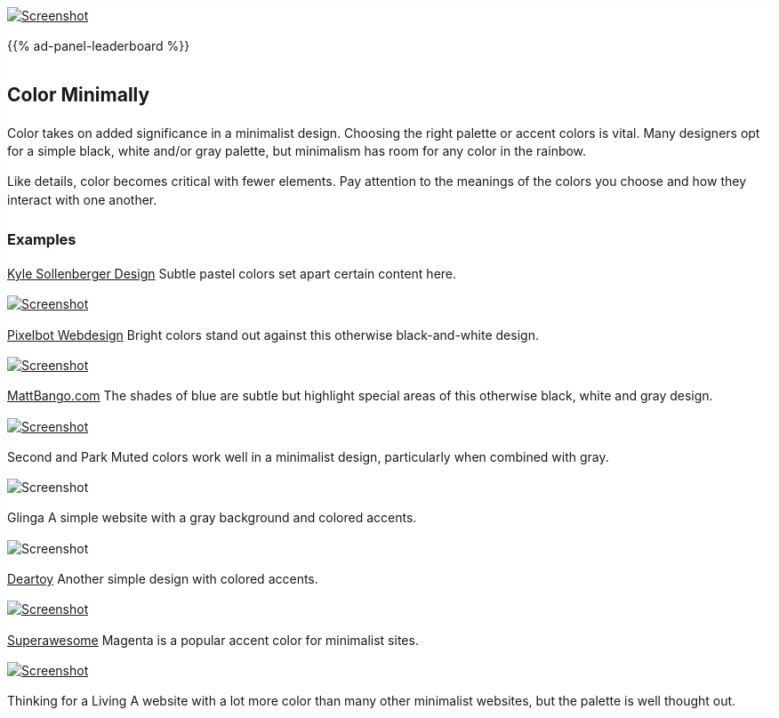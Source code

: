 <a href="https://electricgecko.de/"><img loading="lazy" decoding="async" src="https://archive.smashing.media/assets/344dbf88-fdf9-42bb-adb4-46f01eedd629/d58a784e-8df2-4a39-b6c3-362c2dd42052/electricgecko.jpg" alt="Screenshot" width="500" height="400" /></a>

{{% ad-panel-leaderboard %}}

## Color Minimally

Color takes on added significance in a minimalist design. Choosing the right palette or accent colors is vital. Many designers opt for a simple black, white and/or gray palette, but minimalism has room for any color in the rainbow.

Like details, color becomes critical with fewer elements. Pay attention to the meanings of the colors you choose and how they interact with one another.</p>

### Examples

<a href="https://kylesollenberger.com/">Kyle Sollenberger Design</a>
Subtle pastel colors set apart certain content here.

<a href="https://kylesollenberger.com/"><img loading="lazy" decoding="async" src="https://archive.smashing.media/assets/344dbf88-fdf9-42bb-adb4-46f01eedd629/b563e59d-f4dd-428e-805a-09ccb9d46d00/kylesollenberger.jpg" alt="Screenshot" width="500" height="343" /></a>

<a href="https://pixelbot.ro/">Pixelbot Webdesign</a>
Bright colors stand out against this otherwise black-and-white design.

<a href="https://pixelbot.ro/"><img loading="lazy" decoding="async" src="https://archive.smashing.media/assets/344dbf88-fdf9-42bb-adb4-46f01eedd629/8a8af49c-98ff-41db-aa62-ccb47b170123/pixelbot.jpg" alt="Screenshot" width="500" height="388" /></a>

<a href="https://www.mattbango.com/">MattBango.com</a>
The shades of blue are subtle but highlight special areas of this otherwise black, white and gray design.

<a href="https://www.mattbango.com/"><img loading="lazy" decoding="async" src="https://archive.smashing.media/assets/344dbf88-fdf9-42bb-adb4-46f01eedd629/a24f5c44-bc6c-4c37-b10e-ca8772d380f9/mattbango.jpg" alt="Screenshot" width="500" height="356" /></a>

Second and Park
Muted colors work well in a minimalist design, particularly when combined with gray.

<img loading="lazy" decoding="async" src="https://archive.smashing.media/assets/344dbf88-fdf9-42bb-adb4-46f01eedd629/1f8d1e26-c6d3-414c-a9c2-5a45ff2be5d4/secondandpark.jpg" alt="Screenshot" width="500" height="400" />

Glinga
A simple website with a gray background and colored accents.

<img loading="lazy" decoding="async" src="https://archive.smashing.media/assets/344dbf88-fdf9-42bb-adb4-46f01eedd629/a210e98b-1ba6-4237-901a-2a1be39134e4/glinga.jpg" alt="Screenshot" width="500" height="400" />

<a href="https://deartroy.com/blog/">Deartoy</a>
Another simple design with colored accents.

<a href="https://deartroy.com/blog/"><img loading="lazy" decoding="async" src="https://archive.smashing.media/assets/344dbf88-fdf9-42bb-adb4-46f01eedd629/48eff87c-c6b7-4c12-bd5a-6d7cc85deeb1/deartoy.jpg" alt="Screenshot" width="500" height="400" /></a>

<a href="https://sprawsm.com/">Superawesome</a>
Magenta is a popular accent color for minimalist sites.

<a href="https://sprawsm.com/"><img loading="lazy" decoding="async" src="https://archive.smashing.media/assets/344dbf88-fdf9-42bb-adb4-46f01eedd629/53ffe646-3e3e-43a5-a915-16f3e319c076/superawesome.jpg" alt="Screenshot" width="500" height="400" /></a>

Thinking for a Living
A website with a lot more color than many other minimalist websites, but the palette is well thought out.
